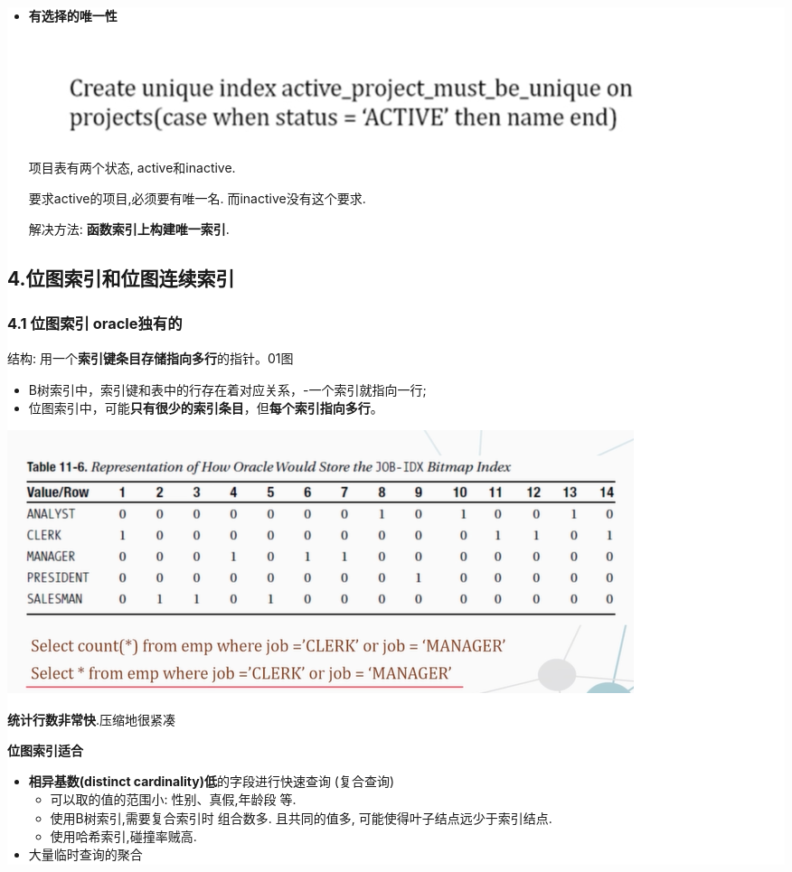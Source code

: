 - **有选择的唯一性**

  ![image-20230308161603917](img/索引及物理组织结构/image-20230308161603917.png)
  
  项目表有两个状态, active和inactive.
  
  要求active的项目,必须要有唯一名. 而inactive没有这个要求.
  
  解决方法: **函数索引上构建唯一索引**.



## 4.位图索引和位图连续索引



### 4.1 位图索引 oracle独有的

结构: 用一个**索引键条目存储指向多行**的指针。01图

- B树索引中，索引键和表中的行存在着对应关系，-一个索引就指向一行;
- 位图索引中，可能**只有很少的索引条目**，但**每个索引指向多行**。

![image-20230227155733844](img/索引及物理组织结构/image-20230227155733844.png)

**统计行数非常快**.压缩地很紧凑

**位图索引适合**

- **相异基数(distinct cardinality)低**的字段进行快速查询 (复合查询)
  - 可以取的值的范围小: 性别、真假,年龄段 等.
  - 使用B树索引,需要复合索引时 组合数多. 且共同的值多, 可能使得叶子结点远少于索引结点.
  - 使用哈希索引,碰撞率贼高.
- 大量临时查询的聚合
